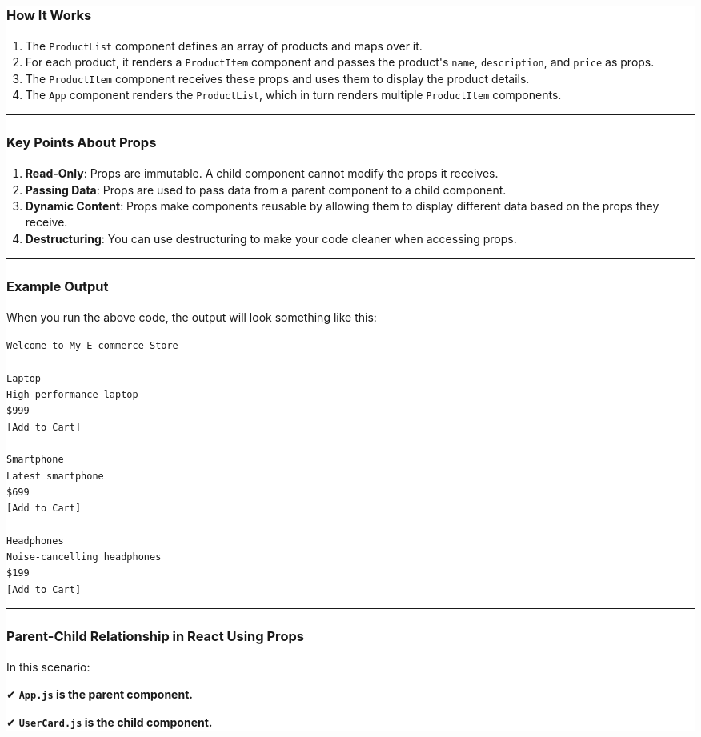 
### How It Works

1. The `ProductList` component defines an array of products and maps over it.
2. For each product, it renders a `ProductItem` component and passes the product's `name`, `description`, and `price` as props.
3. The `ProductItem` component receives these props and uses them to display the product details.
4. The `App` component renders the `ProductList`, which in turn renders multiple `ProductItem` components.

---

### Key Points About Props

1. **Read-Only**: Props are immutable. A child component cannot modify the props it receives.
2. **Passing Data**: Props are used to pass data from a parent component to a child component.
3. **Dynamic Content**: Props make components reusable by allowing them to display different data based on the props they receive.
4. **Destructuring**: You can use destructuring to make your code cleaner when accessing props.

---

### Example Output

When you run the above code, the output will look something like this:

```
Welcome to My E-commerce Store

Laptop
High-performance laptop
$999
[Add to Cart]

Smartphone
Latest smartphone
$699
[Add to Cart]

Headphones
Noise-cancelling headphones
$199
[Add to Cart]
```

---

### **Parent-Child Relationship in React Using Props**

In this scenario:

✔ **`App.js` is the parent component.**

✔ **`UserCard.js` is the child component.**
